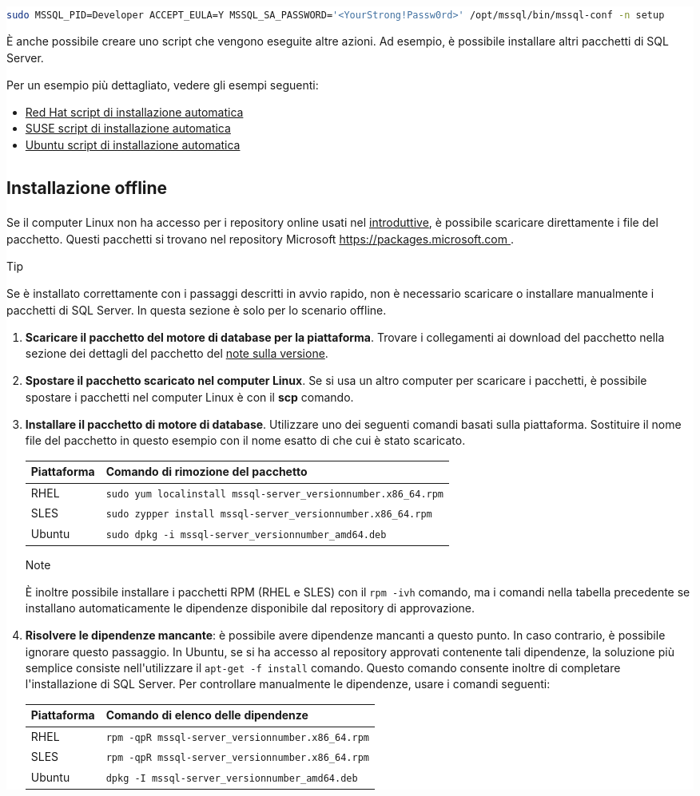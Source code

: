 ```bash
sudo MSSQL_PID=Developer ACCEPT_EULA=Y MSSQL_SA_PASSWORD='<YourStrong!Passw0rd>' /opt/mssql/bin/mssql-conf -n setup
```

È anche possibile creare uno script che vengono eseguite altre azioni. Ad esempio, è possibile installare altri pacchetti di SQL Server.

Per un esempio più dettagliato, vedere gli esempi seguenti:

- [Red Hat script di installazione automatica](sample-unattended-install-redhat.md)
- [SUSE script di installazione automatica](sample-unattended-install-suse.md)
- [Ubuntu script di installazione automatica](sample-unattended-install-ubuntu.md)

## <a id="offline"></a> Installazione offline

Se il computer Linux non ha accesso per i repository online usati nel [introduttive](#platforms), è possibile scaricare direttamente i file del pacchetto. Questi pacchetti si trovano nel repository Microsoft [ https://packages.microsoft.com ](https://packages.microsoft.com).

> [!TIP]
> Se è installato correttamente con i passaggi descritti in avvio rapido, non è necessario scaricare o installare manualmente i pacchetti di SQL Server. In questa sezione è solo per lo scenario offline.

1. **Scaricare il pacchetto del motore di database per la piattaforma**. Trovare i collegamenti ai download del pacchetto nella sezione dei dettagli del pacchetto del [note sulla versione](sql-server-linux-release-notes.md).

1. **Spostare il pacchetto scaricato nel computer Linux**. Se si usa un altro computer per scaricare i pacchetti, è possibile spostare i pacchetti nel computer Linux è con il **scp** comando.

1. **Installare il pacchetto di motore di database**. Utilizzare uno dei seguenti comandi basati sulla piattaforma. Sostituire il nome file del pacchetto in questo esempio con il nome esatto di che cui è stato scaricato.

   | Piattaforma | Comando di rimozione del pacchetto |
   |-----|-----|
   | RHEL | `sudo yum localinstall mssql-server_versionnumber.x86_64.rpm` |
   | SLES | `sudo zypper install mssql-server_versionnumber.x86_64.rpm` |
   | Ubuntu | `sudo dpkg -i mssql-server_versionnumber_amd64.deb` |

    > [!NOTE]
    > È inoltre possibile installare i pacchetti RPM (RHEL e SLES) con il `rpm -ivh` comando, ma i comandi nella tabella precedente se installano automaticamente le dipendenze disponibile dal repository di approvazione.

1. **Risolvere le dipendenze mancante**: è possibile avere dipendenze mancanti a questo punto. In caso contrario, è possibile ignorare questo passaggio. In Ubuntu, se si ha accesso al repository approvati contenente tali dipendenze, la soluzione più semplice consiste nell'utilizzare il `apt-get -f install` comando. Questo comando consente inoltre di completare l'installazione di SQL Server. Per controllare manualmente le dipendenze, usare i comandi seguenti:

   | Piattaforma | Comando di elenco delle dipendenze |
   |-----|-----|
   | RHEL | `rpm -qpR mssql-server_versionnumber.x86_64.rpm` |
   | SLES | `rpm -qpR mssql-server_versionnumber.x86_64.rpm` |
   | Ubuntu | `dpkg -I mssql-server_versionnumber_amd64.deb` |
